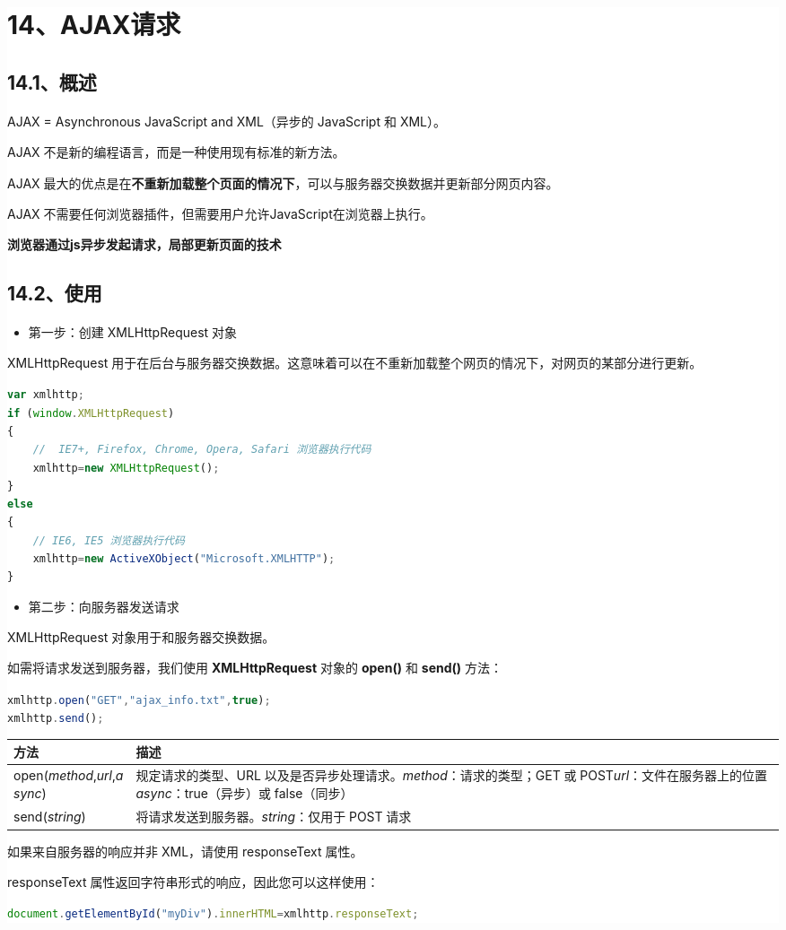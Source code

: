 # 14、AJAX请求

## 14.1、概述

AJAX = Asynchronous JavaScript and XML（异步的 JavaScript 和 XML）。

AJAX 不是新的编程语言，而是一种使用现有标准的新方法。

AJAX 最大的优点是在**不重新加载整个页面的情况下**，可以与服务器交换数据并更新部分网页内容。

AJAX 不需要任何浏览器插件，但需要用户允许JavaScript在浏览器上执行。

**浏览器通过js异步发起请求，局部更新页面的技术**

## 14.2、使用

* 第一步：创建 XMLHttpRequest 对象

XMLHttpRequest 用于在后台与服务器交换数据。这意味着可以在不重新加载整个网页的情况下，对网页的某部分进行更新。

```js
var xmlhttp;
if (window.XMLHttpRequest)
{
    //  IE7+, Firefox, Chrome, Opera, Safari 浏览器执行代码
    xmlhttp=new XMLHttpRequest();
}
else
{
    // IE6, IE5 浏览器执行代码
    xmlhttp=new ActiveXObject("Microsoft.XMLHTTP");
}
```

* 第二步：向服务器发送请求

XMLHttpRequest 对象用于和服务器交换数据。

如需将请求发送到服务器，我们使用 **XMLHttpRequest** 对象的 **open()** 和 **send()** 方法：

```js
xmlhttp.open("GET","ajax_info.txt",true);
xmlhttp.send();
```

| 方法                         | 描述                                                         |
| :--------------------------- | :----------------------------------------------------------- |
| open(*method*,*url*,*async*) | 规定请求的类型、URL 以及是否异步处理请求。*method*：请求的类型；GET 或 POST*url*：文件在服务器上的位置*async*：true（异步）或 false（同步） |
| send(*string*)               | 将请求发送到服务器。*string*：仅用于 POST 请求               |

如果来自服务器的响应并非 XML，请使用 responseText 属性。

responseText 属性返回字符串形式的响应，因此您可以这样使用：

```js
document.getElementById("myDiv").innerHTML=xmlhttp.responseText;
```
